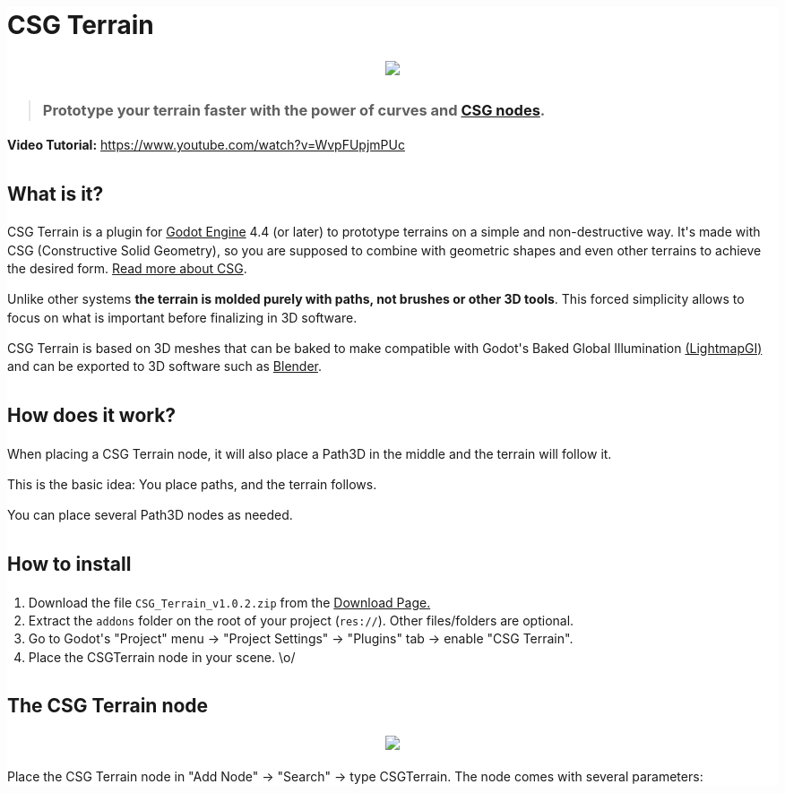 # CSG Terrain
<p align="center" width="100%">
  <img width="501px" src="https://github.com/user-attachments/assets/dca0127c-8349-41f5-9dcc-a66836708446"
</p>

> ### Prototype your terrain faster with the power of curves and [CSG nodes](https://docs.godotengine.org/en/stable/tutorials/3d/csg_tools.html).

**Video Tutorial:** https://www.youtube.com/watch?v=WvpFUpjmPUc


## What is it?
CSG Terrain is a plugin for [Godot Engine](https://godotengine.org/) 4.4 (or later) to prototype terrains on a simple and non-destructive way. It's made with CSG (Constructive Solid Geometry), so you are supposed to combine with geometric shapes and even other terrains to achieve the desired form. [Read more about CSG](https://docs.godotengine.org/en/stable/tutorials/3d/csg_tools.html).

Unlike other systems **the terrain is molded purely with paths, not brushes or other 3D tools**. This forced simplicity allows to focus on what is important before finalizing in 3D software.

CSG Terrain is based on 3D meshes that can be baked to make compatible with Godot's Baked Global Illumination [(LightmapGI)](https://docs.godotengine.org/en/stable/tutorials/3d/global_illumination/using_lightmap_gi.html) and can be exported to 3D software such as [Blender](https://www.blender.org/).


## How does it work?
When placing a CSG Terrain node, it will also place a Path3D in the middle and the terrain will follow it.

This is the basic idea: You place paths, and the terrain follows.

You can place several Path3D nodes as needed.


## How to install
1) Download the file `CSG_Terrain_v1.0.2.zip` from the [Download Page.](https://github.com/SpockBauru/CSG_Terrain/releases)
2) Extract the `addons` folder on the root of your project (`res://`). Other files/folders are optional.
3) Go to Godot's "Project" menu -> "Project Settings" -> "Plugins" tab -> enable "CSG Terrain".
4) Place the CSGTerrain node in your scene. \o/


## The CSG Terrain node
<p align="center" width="100%">
  <img width="600px" src="https://github.com/user-attachments/assets/2bd96e3e-2f21-4f41-a8ce-556c311f94e7"
</p>


Place the CSG Terrain node in "Add Node" -> "Search" -> type CSGTerrain. The node comes with several parameters:
